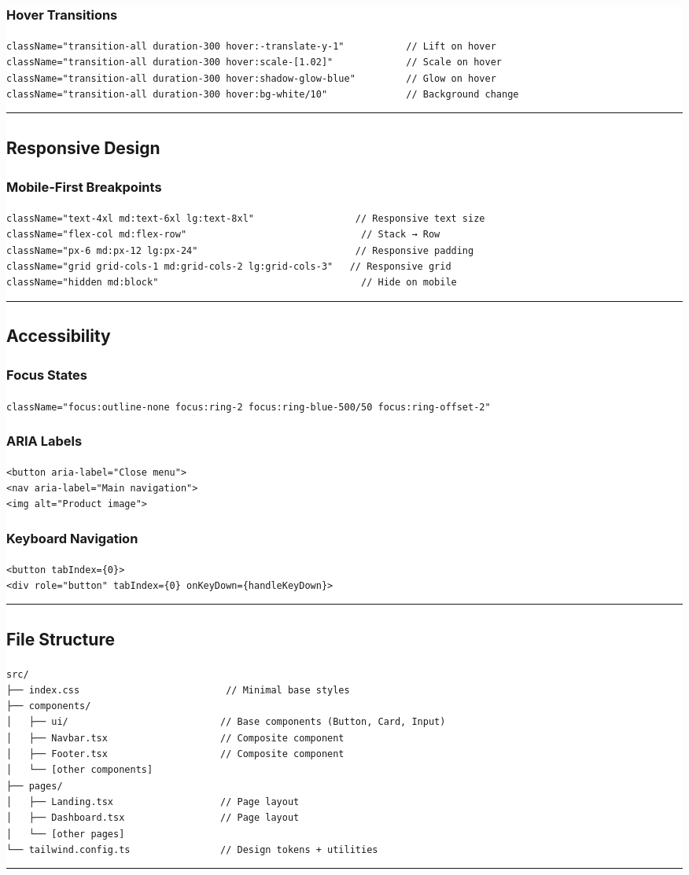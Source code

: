 ### Hover Transitions
```tsx
className="transition-all duration-300 hover:-translate-y-1"           // Lift on hover
className="transition-all duration-300 hover:scale-[1.02]"             // Scale on hover
className="transition-all duration-300 hover:shadow-glow-blue"         // Glow on hover
className="transition-all duration-300 hover:bg-white/10"              // Background change
```

---

## Responsive Design

### Mobile-First Breakpoints
```tsx
className="text-4xl md:text-6xl lg:text-8xl"                  // Responsive text size
className="flex-col md:flex-row"                               // Stack → Row
className="px-6 md:px-12 lg:px-24"                            // Responsive padding
className="grid grid-cols-1 md:grid-cols-2 lg:grid-cols-3"   // Responsive grid
className="hidden md:block"                                    // Hide on mobile
```

---

## Accessibility

### Focus States
```tsx
className="focus:outline-none focus:ring-2 focus:ring-blue-500/50 focus:ring-offset-2"
```

### ARIA Labels
```tsx
<button aria-label="Close menu">
<nav aria-label="Main navigation">
<img alt="Product image">
```

### Keyboard Navigation
```tsx
<button tabIndex={0}>
<div role="button" tabIndex={0} onKeyDown={handleKeyDown}>
```

---

## File Structure

```
src/
├── index.css                          // Minimal base styles
├── components/
│   ├── ui/                           // Base components (Button, Card, Input)
│   ├── Navbar.tsx                    // Composite component
│   ├── Footer.tsx                    // Composite component
│   └── [other components]
├── pages/
│   ├── Landing.tsx                   // Page layout
│   ├── Dashboard.tsx                 // Page layout
│   └── [other pages]
└── tailwind.config.ts                // Design tokens + utilities
```

---